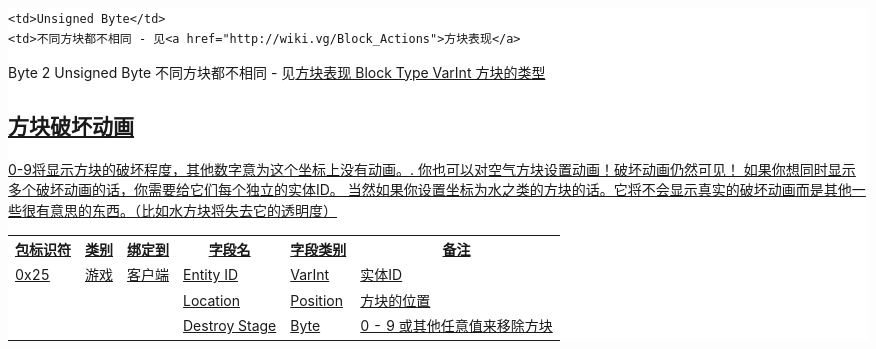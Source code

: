     <td>Unsigned Byte</td>
    <td>不同方块都不相同 - 见<a href="http://wiki.vg/Block_Actions">方块表现</a>
</td>
  </tr>
  <tr>
    <td></td>
    <td></td>
    <td></td>
    <td>Byte 2</td>
    <td>Unsigned Byte</td>
    <td>不同方块都不相同 - 见<a href="http://wiki.vg/Block_Actions">方块表现</td>
  </tr>
  <tr>
    <td></td>
    <td></td>
    <td></td>
    <td>Block Type</td>
    <td>VarInt</td>
    <td>方块的类型</td>
  </tr>
</table>

## 方块破坏动画

0-9将显示方块的破坏程度，其他数字意为这个坐标上没有动画。.
你也可以对空气方块设置动画！破坏动画仍然可见！
如果你想同时显示多个破坏动画的话，你需要给它们每个独立的实体ID。
当然如果你设置坐标为水之类的方块的话。它将不会显示真实的破坏动画而是其他一些很有意思的东西。（比如水方块将失去它的透明度）

<table>
  <tr>
    <th>包标识符</th>
    <th>类别</th>
    <th>绑定到</th>
    <th>字段名</th>
    <th>字段类别</th>
    <th>备注</th>
  </tr>
  <tr>
    <td rowspan="3">0x25</td>
    <td rowspan="3">游戏</td>
    <td rowspan="3">客户端</td>
    <td>Entity ID</td>
    <td>VarInt</td>
    <td>实体ID</td>
  </tr>
  <tr>
    <td>Location</td>
    <td>Position</td>
    <td>方块的位置</td>
  </tr>
  <tr>
    <td>Destroy Stage</td>
    <td>Byte</td>
    <td>0 - 9 或其他任意值来移除方块</td>
  </tr>
</table>

